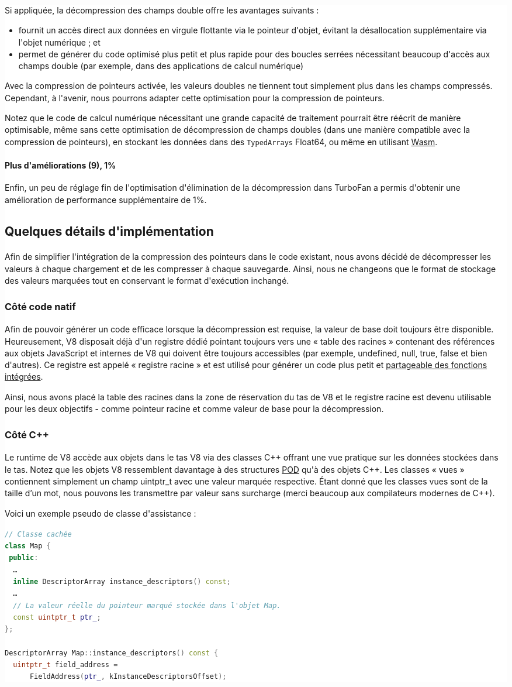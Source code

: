 Si appliquée, la décompression des champs double offre les avantages suivants :

- fournit un accès direct aux données en virgule flottante via le pointeur d'objet, évitant la désallocation supplémentaire via l'objet numérique ; et
- permet de générer du code optimisé plus petit et plus rapide pour des boucles serrées nécessitant beaucoup d'accès aux champs double (par exemple, dans des applications de calcul numérique)

Avec la compression de pointeurs activée, les valeurs doubles ne tiennent tout simplement plus dans les champs compressés. Cependant, à l'avenir, nous pourrons adapter cette optimisation pour la compression de pointeurs.

Notez que le code de calcul numérique nécessitant une grande capacité de traitement pourrait être réécrit de manière optimisable, même sans cette optimisation de décompression de champs doubles (dans une manière compatible avec la compression de pointeurs), en stockant les données dans des `TypedArrays` Float64, ou même en utilisant [Wasm](https://webassembly.github.io/spec/core/).

#### Plus d'améliorations (9), 1%

Enfin, un peu de réglage fin de l'optimisation d'élimination de la décompression dans TurboFan a permis d'obtenir une amélioration de performance supplémentaire de 1%.

## Quelques détails d'implémentation

Afin de simplifier l'intégration de la compression des pointeurs dans le code existant, nous avons décidé de décompresser les valeurs à chaque chargement et de les compresser à chaque sauvegarde. Ainsi, nous ne changeons que le format de stockage des valeurs marquées tout en conservant le format d'exécution inchangé.

### Côté code natif

Afin de pouvoir générer un code efficace lorsque la décompression est requise, la valeur de base doit toujours être disponible. Heureusement, V8 disposait déjà d'un registre dédié pointant toujours vers une « table des racines » contenant des références aux objets JavaScript et internes de V8 qui doivent être toujours accessibles (par exemple, undefined, null, true, false et bien d'autres). Ce registre est appelé « registre racine » et est utilisé pour générer un code plus petit et [partageable des fonctions intégrées](https://v8.dev/blog/embedded-builtins).

Ainsi, nous avons placé la table des racines dans la zone de réservation du tas de V8 et le registre racine est devenu utilisable pour les deux objectifs - comme pointeur racine et comme valeur de base pour la décompression.

### Côté C++

Le runtime de V8 accède aux objets dans le tas V8 via des classes C++ offrant une vue pratique sur les données stockées dans le tas. Notez que les objets V8 ressemblent davantage à des structures [POD](https://en.wikipedia.org/wiki/Passive_data_structure) qu'à des objets C++. Les classes « vues » contiennent simplement un champ uintptr_t avec une valeur marquée respective. Étant donné que les classes vues sont de la taille d’un mot, nous pouvons les transmettre par valeur sans surcharge (merci beaucoup aux compilateurs modernes de C++).

Voici un exemple pseudo de classe d'assistance :

```cpp
// Classe cachée
class Map {
 public:
  …
  inline DescriptorArray instance_descriptors() const;
  …
  // La valeur réelle du pointeur marqué stockée dans l'objet Map.
  const uintptr_t ptr_;
};

DescriptorArray Map::instance_descriptors() const {
  uintptr_t field_address =
      FieldAddress(ptr_, kInstanceDescriptorsOffset);

```